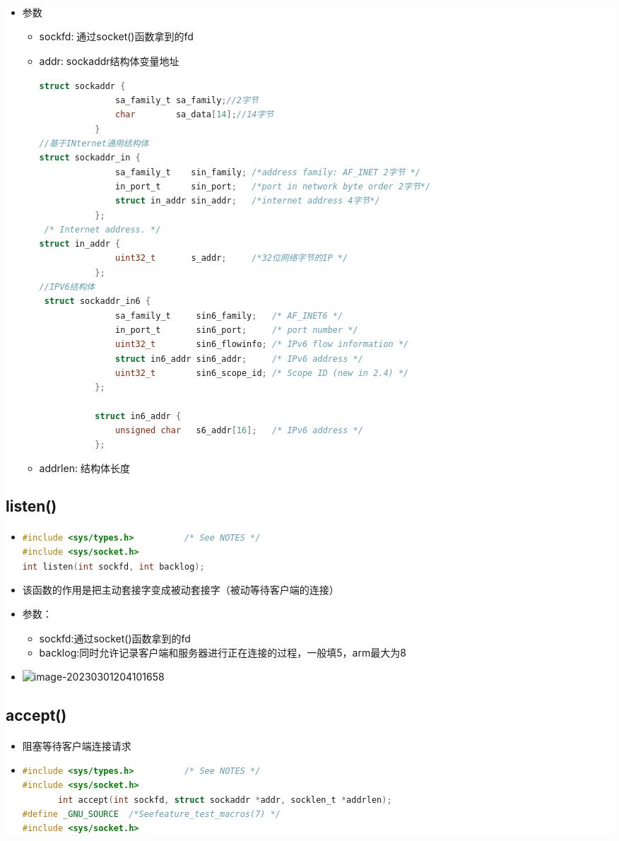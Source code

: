 - 参数

  - sockfd: 通过socket()函数拿到的fd

  - addr: sockaddr结构体变量地址

    ```c
    struct sockaddr {
                   sa_family_t sa_family;//2字节
                   char        sa_data[14];//14字节
               }
    //基于INternet通用结构体
    struct sockaddr_in {
                   sa_family_t    sin_family; /*address family: AF_INET 2字节 */
                   in_port_t      sin_port;   /*port in network byte order 2字节*/
                   struct in_addr sin_addr;   /*internet address 4字节*/
               };
     /* Internet address. */
    struct in_addr {
                   uint32_t       s_addr;     /*32位网络字节的IP */
               };
    //IPV6结构体
     struct sockaddr_in6 {
                   sa_family_t     sin6_family;   /* AF_INET6 */
                   in_port_t       sin6_port;     /* port number */
                   uint32_t        sin6_flowinfo; /* IPv6 flow information */
                   struct in6_addr sin6_addr;     /* IPv6 address */
                   uint32_t        sin6_scope_id; /* Scope ID (new in 2.4) */
               };
    
               struct in6_addr {
                   unsigned char   s6_addr[16];   /* IPv6 address */
               };
    
    ```

    

  - addrlen: 结构体长度

## listen()

- ```c
  #include <sys/types.h>          /* See NOTES */
  #include <sys/socket.h>
  int listen(int sockfd, int backlog);
  ```

- 该函数的作用是把主动套接字变成被动套接字（被动等待客户端的连接）

- 参数：

  - sockfd:通过socket()函数拿到的fd
  - backlog:同时允许记录客户端和服务器进行正在连接的过程，一般填5，arm最大为8

- ![image-20230301204101658](image-20230301204101658.png)

## accept()

- 阻塞等待客户端连接请求

- ```c
  #include <sys/types.h>          /* See NOTES */
  #include <sys/socket.h>
         int accept(int sockfd, struct sockaddr *addr, socklen_t *addrlen);
  #define _GNU_SOURCE  /*Seefeature_test_macros(7) */      
  #include <sys/socket.h>
  ```